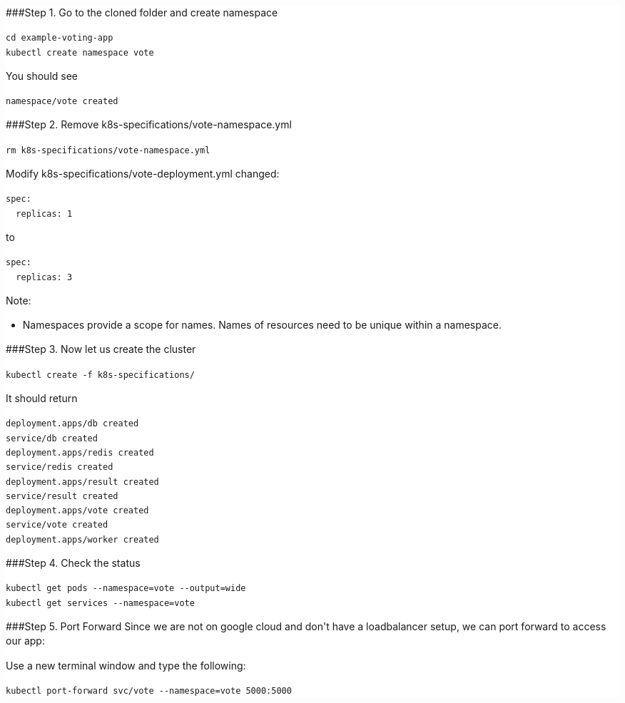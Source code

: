 ###Step 1. Go to the cloned folder and create namespace
```
cd example-voting-app
kubectl create namespace vote                                                           
```
You should see
```
namespace/vote created
```
###Step 2. Remove k8s-specifications/vote-namespace.yml
```
rm k8s-specifications/vote-namespace.yml
```
Modify k8s-specifications/vote-deployment.yml
changed: 
```
spec:
  replicas: 1
```
to 
```
spec:
  replicas: 3
```

Note:
- Namespaces provide a scope for names. Names of resources need to be unique within a namespace.

###Step 3. Now let us create the cluster
```
kubectl create -f k8s-specifications/                                                   
```
It should return
```
deployment.apps/db created
service/db created
deployment.apps/redis created
service/redis created
deployment.apps/result created
service/result created
deployment.apps/vote created
service/vote created
deployment.apps/worker created
```

###Step 4. Check the status
```
kubectl get pods --namespace=vote --output=wide
kubectl get services --namespace=vote
```

###Step 5. Port Forward
Since we are not on google cloud and don't have a loadbalancer setup, we can port forward to access our app:

Use a new terminal window and type the following:
```
kubectl port-forward svc/vote --namespace=vote 5000:5000
```
